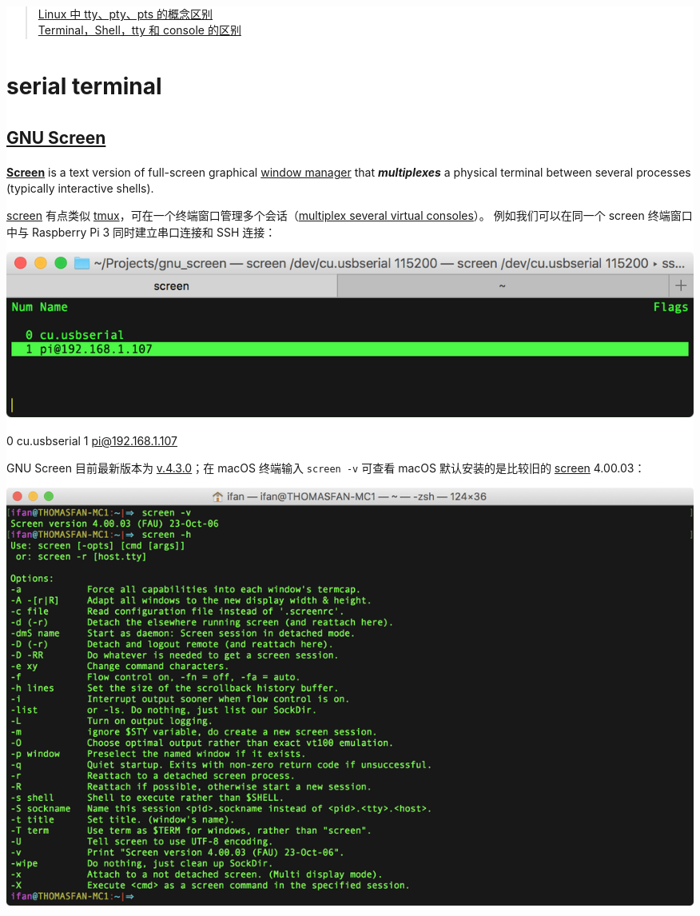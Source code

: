 > [Linux 中 tty、pty、pts 的概念区别](http://7056824.blog.51cto.com/69854/276610)  
> [Terminal，Shell，tty 和 console 的区别](https://www.zhihu.com/question/21711307)  

# serial terminal
## [GNU Screen](https://www.gnu.org/software/screen/)
[**Screen**](https://en.wikipedia.org/wiki/GNU_Screen)  is  a text version of full-screen graphical <u>window manager</u> that ***multiplexes*** a physical terminal between several processes (typically interactive shells).

[screen](https://www.gnu.org/software/screen/manual/screen.html) 有点类似 [tmux](https://github.com/tmux/tmux/wiki)，可在一个终端窗口管理多个会话（[multiplex several virtual consoles](https://en.wikipedia.org/wiki/Tmux)）。 
例如我们可以在同一个 screen 终端窗口中与 Raspberry Pi 3 同时建立串口连接和 SSH 连接：

![screen-serial&ssh](./3-serial_connection/screen/screen-serial&ssh.png)

  0 cu.usbserial
  1 pi@192.168.1.107   

GNU Screen 目前最新版本为 [v.4.3.0](https://savannah.gnu.org/forum/forum.php?forum_id=8293)；在 macOS 终端输入 `screen -v` 可查看 macOS 默认安装的是比较旧的 [screen](https://ss64.com/osx/screen.html) 4.00.03：

![screen-builtin-macOS](./3-serial_connection/screen/screen-builtin.png)
